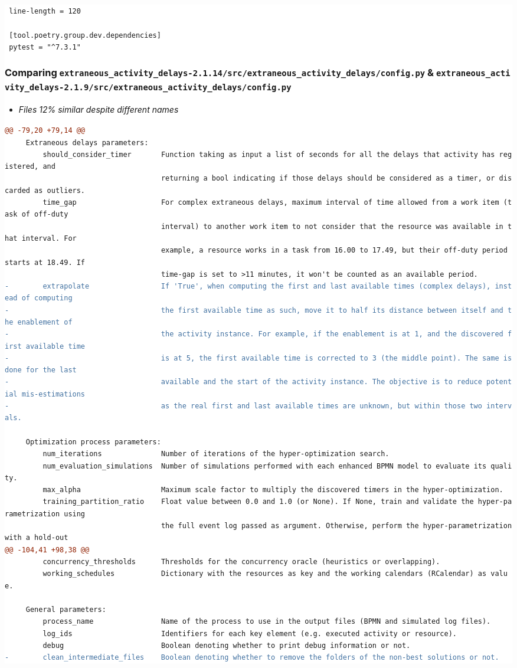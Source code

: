 ```diff
 line-length = 120
 
 [tool.poetry.group.dev.dependencies]
 pytest = "^7.3.1"
```

### Comparing `extraneous_activity_delays-2.1.14/src/extraneous_activity_delays/config.py` & `extraneous_activity_delays-2.1.9/src/extraneous_activity_delays/config.py`

 * *Files 12% similar despite different names*

```diff
@@ -79,20 +79,14 @@
     Extraneous delays parameters:
         should_consider_timer       Function taking as input a list of seconds for all the delays that activity has registered, and
                                     returning a bool indicating if those delays should be considered as a timer, or discarded as outliers.
         time_gap                    For complex extraneous delays, maximum interval of time allowed from a work item (task of off-duty
                                     interval) to another work item to not consider that the resource was available in that interval. For
                                     example, a resource works in a task from 16.00 to 17.49, but their off-duty period starts at 18.49. If
                                     time-gap is set to >11 minutes, it won't be counted as an available period.
-        extrapolate                 If 'True', when computing the first and last available times (complex delays), instead of computing
-                                    the first available time as such, move it to half its distance between itself and the enablement of
-                                    the activity instance. For example, if the enablement is at 1, and the discovered first available time
-                                    is at 5, the first available time is corrected to 3 (the middle point). The same is done for the last
-                                    available and the start of the activity instance. The objective is to reduce potential mis-estimations
-                                    as the real first and last available times are unknown, but within those two intervals.
 
     Optimization process parameters:
         num_iterations              Number of iterations of the hyper-optimization search.
         num_evaluation_simulations  Number of simulations performed with each enhanced BPMN model to evaluate its quality.
         max_alpha                   Maximum scale factor to multiply the discovered timers in the hyper-optimization.
         training_partition_ratio    Float value between 0.0 and 1.0 (or None). If None, train and validate the hyper-parametrization using
                                     the full event log passed as argument. Otherwise, perform the hyper-parametrization with a hold-out
@@ -104,41 +98,38 @@
         concurrency_thresholds      Thresholds for the concurrency oracle (heuristics or overlapping).
         working_schedules           Dictionary with the resources as key and the working calendars (RCalendar) as value.
 
     General parameters:
         process_name                Name of the process to use in the output files (BPMN and simulated log files).
         log_ids                     Identifiers for each key element (e.g. executed activity or resource).
         debug                       Boolean denoting whether to print debug information or not.
-        clean_intermediate_files    Boolean denoting whether to remove the folders of the non-best solutions or not.
```